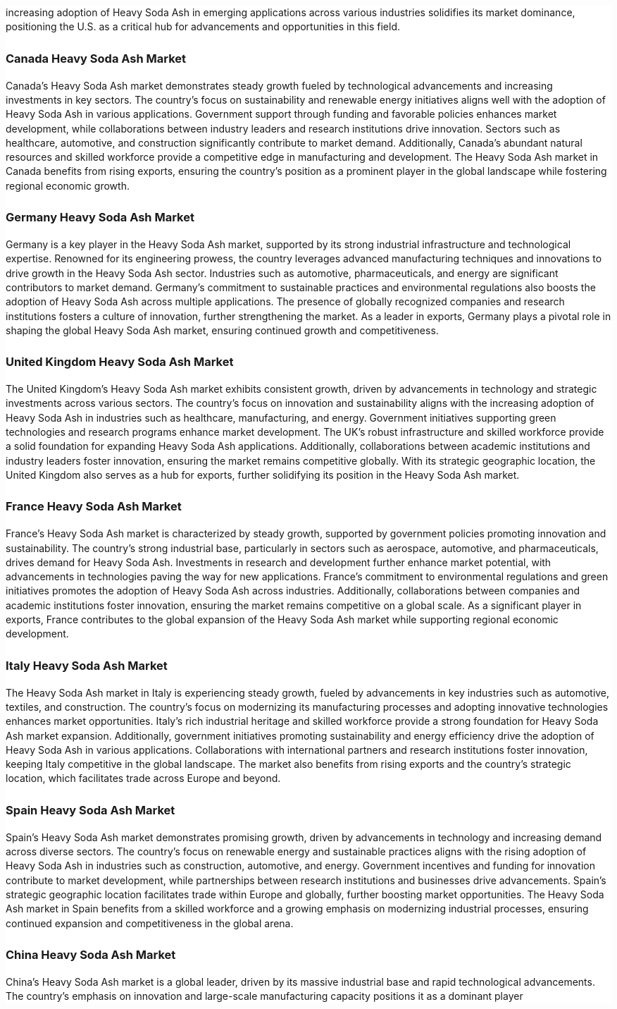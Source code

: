 increasing adoption of Heavy Soda Ash in emerging applications across various industries solidifies its market dominance, positioning the U.S. as a critical hub for advancements and opportunities in this field.</p><h3>Canada Heavy Soda Ash Market</h3><p>Canada&rsquo;s Heavy Soda Ash market demonstrates steady growth fueled by technological advancements and increasing investments in key sectors. The country&rsquo;s focus on sustainability and renewable energy initiatives aligns well with the adoption of Heavy Soda Ash in various applications. Government support through funding and favorable policies enhances market development, while collaborations between industry leaders and research institutions drive innovation. Sectors such as healthcare, automotive, and construction significantly contribute to market demand. Additionally, Canada&rsquo;s abundant natural resources and skilled workforce provide a competitive edge in manufacturing and development. The Heavy Soda Ash market in Canada benefits from rising exports, ensuring the country&rsquo;s position as a prominent player in the global landscape while fostering regional economic growth.</p><h3>Germany Heavy Soda Ash Market</h3><p>Germany is a key player in the Heavy Soda Ash market, supported by its strong industrial infrastructure and technological expertise. Renowned for its engineering prowess, the country leverages advanced manufacturing techniques and innovations to drive growth in the Heavy Soda Ash sector. Industries such as automotive, pharmaceuticals, and energy are significant contributors to market demand. Germany&rsquo;s commitment to sustainable practices and environmental regulations also boosts the adoption of Heavy Soda Ash across multiple applications. The presence of globally recognized companies and research institutions fosters a culture of innovation, further strengthening the market. As a leader in exports, Germany plays a pivotal role in shaping the global Heavy Soda Ash market, ensuring continued growth and competitiveness.</p><h3>United Kingdom Heavy Soda Ash Market</h3><p>The United Kingdom&rsquo;s Heavy Soda Ash market exhibits consistent growth, driven by advancements in technology and strategic investments across various sectors. The country&rsquo;s focus on innovation and sustainability aligns with the increasing adoption of Heavy Soda Ash in industries such as healthcare, manufacturing, and energy. Government initiatives supporting green technologies and research programs enhance market development. The UK&rsquo;s robust infrastructure and skilled workforce provide a solid foundation for expanding Heavy Soda Ash applications. Additionally, collaborations between academic institutions and industry leaders foster innovation, ensuring the market remains competitive globally. With its strategic geographic location, the United Kingdom also serves as a hub for exports, further solidifying its position in the Heavy Soda Ash market.</p><h3>France Heavy Soda Ash Market</h3><p>France&rsquo;s Heavy Soda Ash market is characterized by steady growth, supported by government policies promoting innovation and sustainability. The country&rsquo;s strong industrial base, particularly in sectors such as aerospace, automotive, and pharmaceuticals, drives demand for Heavy Soda Ash. Investments in research and development further enhance market potential, with advancements in technologies paving the way for new applications. France&rsquo;s commitment to environmental regulations and green initiatives promotes the adoption of Heavy Soda Ash across industries. Additionally, collaborations between companies and academic institutions foster innovation, ensuring the market remains competitive on a global scale. As a significant player in exports, France contributes to the global expansion of the Heavy Soda Ash market while supporting regional economic development.</p><h3>Italy Heavy Soda Ash Market</h3><p>The Heavy Soda Ash market in Italy is experiencing steady growth, fueled by advancements in key industries such as automotive, textiles, and construction. The country&rsquo;s focus on modernizing its manufacturing processes and adopting innovative technologies enhances market opportunities. Italy&rsquo;s rich industrial heritage and skilled workforce provide a strong foundation for Heavy Soda Ash market expansion. Additionally, government initiatives promoting sustainability and energy efficiency drive the adoption of Heavy Soda Ash in various applications. Collaborations with international partners and research institutions foster innovation, keeping Italy competitive in the global landscape. The market also benefits from rising exports and the country&rsquo;s strategic location, which facilitates trade across Europe and beyond.</p><h3>Spain Heavy Soda Ash Market</h3><p>Spain&rsquo;s Heavy Soda Ash market demonstrates promising growth, driven by advancements in technology and increasing demand across diverse sectors. The country&rsquo;s focus on renewable energy and sustainable practices aligns with the rising adoption of Heavy Soda Ash in industries such as construction, automotive, and energy. Government incentives and funding for innovation contribute to market development, while partnerships between research institutions and businesses drive advancements. Spain&rsquo;s strategic geographic location facilitates trade within Europe and globally, further boosting market opportunities. The Heavy Soda Ash market in Spain benefits from a skilled workforce and a growing emphasis on modernizing industrial processes, ensuring continued expansion and competitiveness in the global arena.</p><h3>China Heavy Soda Ash Market</h3><p>China&rsquo;s Heavy Soda Ash market is a global leader, driven by its massive industrial base and rapid technological advancements. The country&rsquo;s emphasis on innovation and large-scale manufacturing capacity positions it as a dominant player
